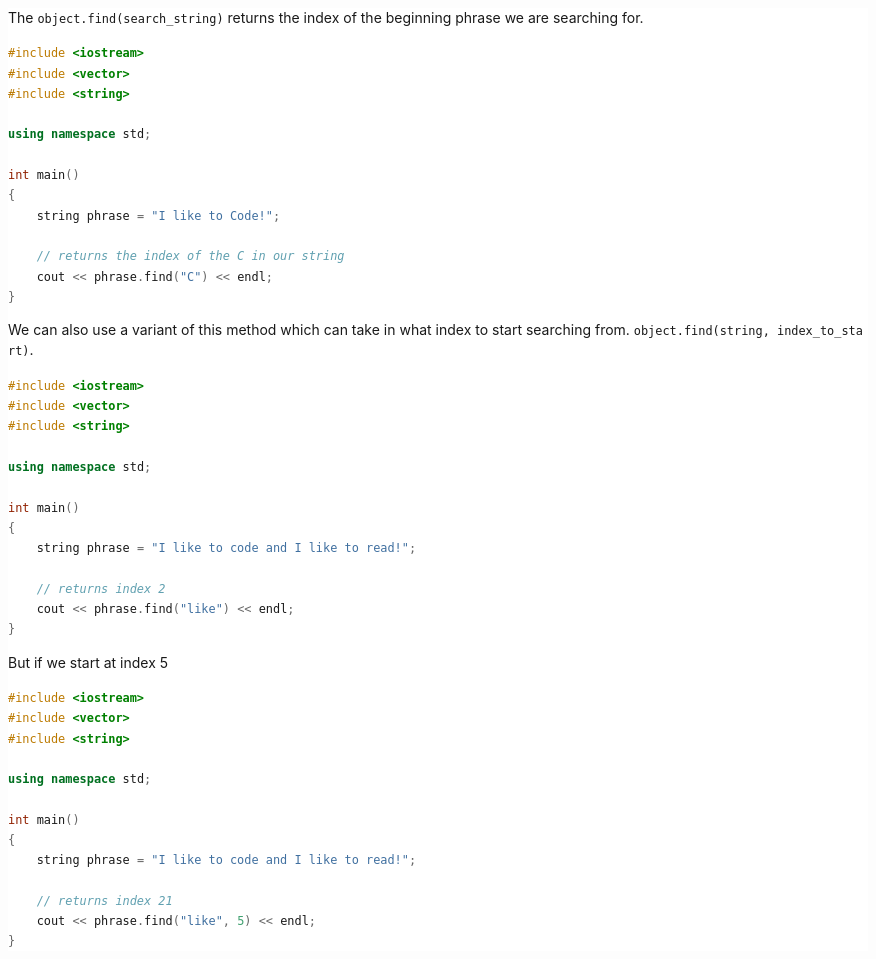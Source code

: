 The `object.find(search_string)` returns the index of the beginning phrase we are searching for.

```c++
#include <iostream>
#include <vector>
#include <string>

using namespace std;

int main()
{
    string phrase = "I like to Code!";

    // returns the index of the C in our string
    cout << phrase.find("C") << endl;
}
```

We can also use a variant of this method which can take in what index to start searching from. `object.find(string, index_to_start)`.

```c++
#include <iostream>
#include <vector>
#include <string>

using namespace std;

int main()
{
    string phrase = "I like to code and I like to read!";

    // returns index 2
    cout << phrase.find("like") << endl;
}
```

But if we start at index 5

```c++
#include <iostream>
#include <vector>
#include <string>

using namespace std;

int main()
{
    string phrase = "I like to code and I like to read!";

    // returns index 21
    cout << phrase.find("like", 5) << endl;
}
```
